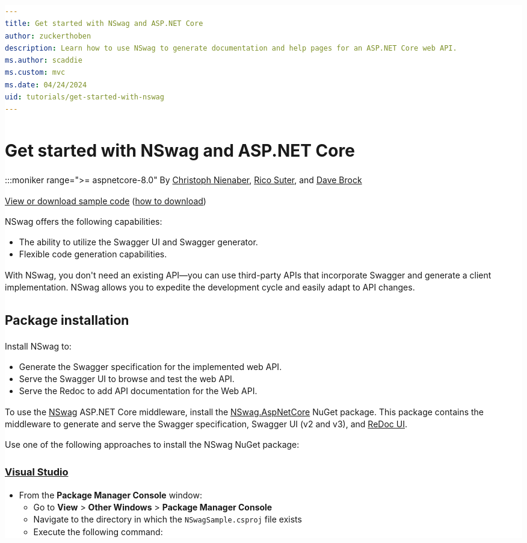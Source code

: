```yaml
---
title: Get started with NSwag and ASP.NET Core
author: zuckerthoben
description: Learn how to use NSwag to generate documentation and help pages for an ASP.NET Core web API.
ms.author: scaddie
ms.custom: mvc
ms.date: 04/24/2024
uid: tutorials/get-started-with-nswag
---
```

# Get started with NSwag and ASP.NET Core

:::moniker range=">= aspnetcore-8.0"
By [Christoph Nienaber](https://twitter.com/zuckerthoben), [Rico Suter](https://rsuter.com), and [Dave Brock](https://twitter.com/daveabrock)

[View or download sample code](https://github.com/dotnet/AspNetCore.Docs/tree/main/aspnetcore/tutorials/web-api-help-pages-using-swagger/samples/8.x/NSwagSample) ([how to download](xref:index#how-to-download-a-sample))

NSwag offers the following capabilities:

* The ability to utilize the Swagger UI and Swagger generator.
* Flexible code generation capabilities.

With NSwag, you don't need an existing API&mdash;you can use third-party APIs that incorporate Swagger and generate a client implementation. NSwag allows you to expedite the development cycle and easily adapt to API changes.

## Package installation

Install NSwag to:

* Generate the Swagger specification for the implemented web API.
* Serve the Swagger UI to browse and test the web API.
* Serve the Redoc to add API documentation for the Web API.

To use the [NSwag](https://github.com/RicoSuter/NSwag) ASP.NET Core middleware, install the [NSwag.AspNetCore](https://www.nuget.org/packages/NSwag.AspNetCore/) NuGet package. This package contains the middleware to generate and serve the Swagger specification, Swagger UI (v2 and v3), and [ReDoc UI](https://github.com/Rebilly/ReDoc).

Use one of the following approaches to install the NSwag NuGet package:

### [Visual Studio](#tab/visual-studio)

* From the **Package Manager Console** window:
  * Go to **View** > **Other Windows** > **Package Manager Console**
  * Navigate to the directory in which the `NSwagSample.csproj` file exists
  * Execute the following command:
